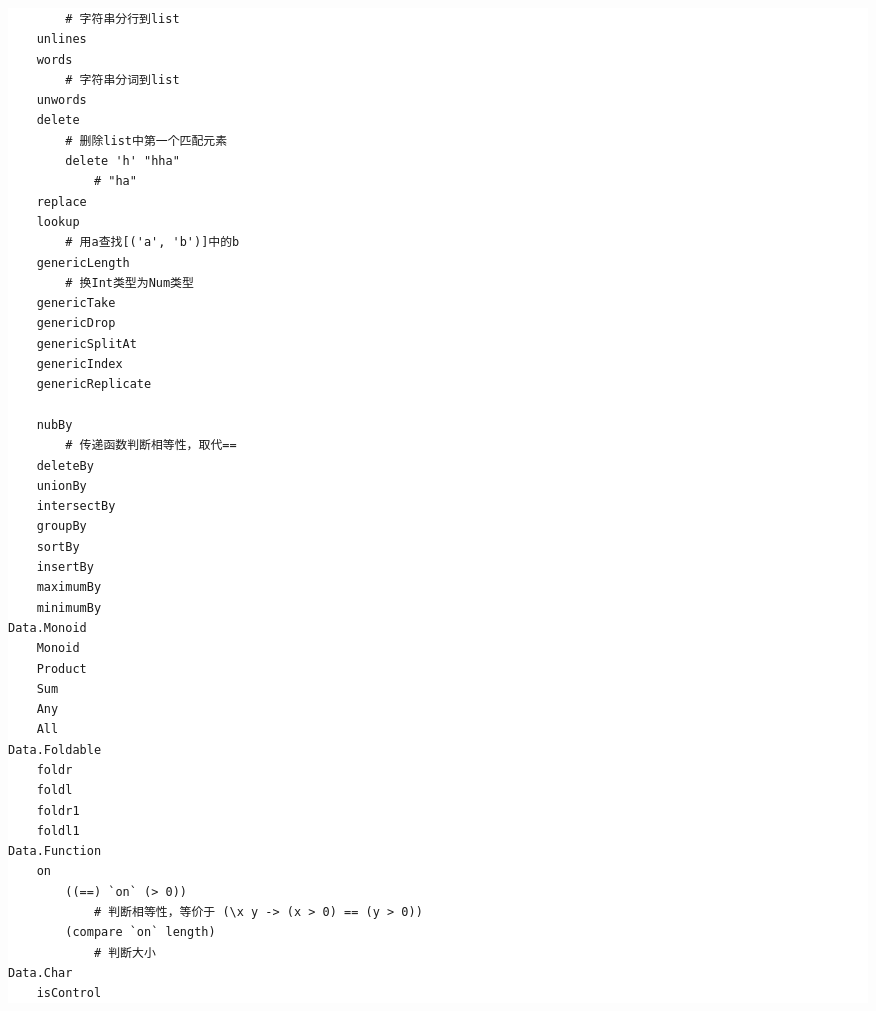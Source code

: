             # 字符串分行到list
        unlines
        words
            # 字符串分词到list
        unwords
        delete
            # 删除list中第一个匹配元素
            delete 'h' "hha"
                # "ha"
        replace
        lookup
            # 用a查找[('a', 'b')]中的b
        genericLength
            # 换Int类型为Num类型
        genericTake
        genericDrop
        genericSplitAt
        genericIndex
        genericReplicate

        nubBy
            # 传递函数判断相等性，取代==
        deleteBy
        unionBy
        intersectBy
        groupBy
        sortBy
        insertBy
        maximumBy
        minimumBy
    Data.Monoid
        Monoid
        Product
        Sum
        Any
        All
    Data.Foldable
        foldr
        foldl
        foldr1
        foldl1
    Data.Function
        on
            ((==) `on` (> 0))
                # 判断相等性，等价于 (\x y -> (x > 0) == (y > 0))
            (compare `on` length)
                # 判断大小
    Data.Char
        isControl